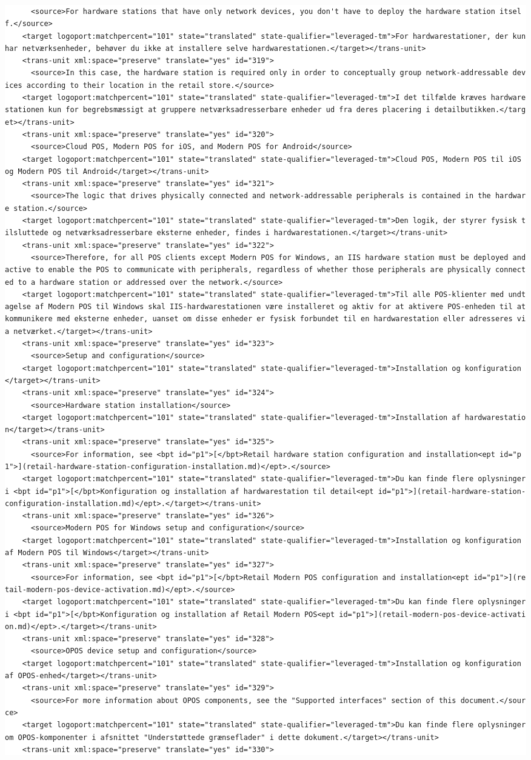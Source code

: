           <source>For hardware stations that have only network devices, you don't have to deploy the hardware station itself.</source>
        <target logoport:matchpercent="101" state="translated" state-qualifier="leveraged-tm">For hardwarestationer, der kun har netværksenheder, behøver du ikke at installere selve hardwarestationen.</target></trans-unit>
        <trans-unit xml:space="preserve" translate="yes" id="319">
          <source>In this case, the hardware station is required only in order to conceptually group network-addressable devices according to their location in the retail store.</source>
        <target logoport:matchpercent="101" state="translated" state-qualifier="leveraged-tm">I det tilfælde kræves hardwarestationen kun for begrebsmæssigt at gruppere netværksadresserbare enheder ud fra deres placering i detailbutikken.</target></trans-unit>
        <trans-unit xml:space="preserve" translate="yes" id="320">
          <source>Cloud POS, Modern POS for iOS, and Modern POS for Android</source>
        <target logoport:matchpercent="101" state="translated" state-qualifier="leveraged-tm">Cloud POS, Modern POS til iOS og Modern POS til Android</target></trans-unit>
        <trans-unit xml:space="preserve" translate="yes" id="321">
          <source>The logic that drives physically connected and network-addressable peripherals is contained in the hardware station.</source>
        <target logoport:matchpercent="101" state="translated" state-qualifier="leveraged-tm">Den logik, der styrer fysisk tilsluttede og netværksadresserbare eksterne enheder, findes i hardwarestationen.</target></trans-unit>
        <trans-unit xml:space="preserve" translate="yes" id="322">
          <source>Therefore, for all POS clients except Modern POS for Windows, an IIS hardware station must be deployed and active to enable the POS to communicate with peripherals, regardless of whether those peripherals are physically connected to a hardware station or addressed over the network.</source>
        <target logoport:matchpercent="101" state="translated" state-qualifier="leveraged-tm">Til alle POS-klienter med undtagelse af Modern POS til Windows skal IIS-hardwarestationen være installeret og aktiv for at aktivere POS-enheden til at kommunikere med eksterne enheder, uanset om disse enheder er fysisk forbundet til en hardwarestation eller adresseres via netværket.</target></trans-unit>
        <trans-unit xml:space="preserve" translate="yes" id="323">
          <source>Setup and configuration</source>
        <target logoport:matchpercent="101" state="translated" state-qualifier="leveraged-tm">Installation og konfiguration</target></trans-unit>
        <trans-unit xml:space="preserve" translate="yes" id="324">
          <source>Hardware station installation</source>
        <target logoport:matchpercent="101" state="translated" state-qualifier="leveraged-tm">Installation af hardwarestation</target></trans-unit>
        <trans-unit xml:space="preserve" translate="yes" id="325">
          <source>For information, see <bpt id="p1">[</bpt>Retail hardware station configuration and installation<ept id="p1">](retail-hardware-station-configuration-installation.md)</ept>.</source>
        <target logoport:matchpercent="101" state="translated" state-qualifier="leveraged-tm">Du kan finde flere oplysninger i <bpt id="p1">[</bpt>Konfiguration og installation af hardwarestation til detail<ept id="p1">](retail-hardware-station-configuration-installation.md)</ept>.</target></trans-unit>
        <trans-unit xml:space="preserve" translate="yes" id="326">
          <source>Modern POS for Windows setup and configuration</source>
        <target logoport:matchpercent="101" state="translated" state-qualifier="leveraged-tm">Installation og konfiguration af Modern POS til Windows</target></trans-unit>
        <trans-unit xml:space="preserve" translate="yes" id="327">
          <source>For information, see <bpt id="p1">[</bpt>Retail Modern POS configuration and installation<ept id="p1">](retail-modern-pos-device-activation.md)</ept>.</source>
        <target logoport:matchpercent="101" state="translated" state-qualifier="leveraged-tm">Du kan finde flere oplysninger i <bpt id="p1">[</bpt>Konfiguration og installation af Retail Modern POS<ept id="p1">](retail-modern-pos-device-activation.md)</ept>.</target></trans-unit>
        <trans-unit xml:space="preserve" translate="yes" id="328">
          <source>OPOS device setup and configuration</source>
        <target logoport:matchpercent="101" state="translated" state-qualifier="leveraged-tm">Installation og konfiguration af OPOS-enhed</target></trans-unit>
        <trans-unit xml:space="preserve" translate="yes" id="329">
          <source>For more information about OPOS components, see the "Supported interfaces" section of this document.</source>
        <target logoport:matchpercent="101" state="translated" state-qualifier="leveraged-tm">Du kan finde flere oplysninger om OPOS-komponenter i afsnittet "Understøttede grænseflader" i dette dokument.</target></trans-unit>
        <trans-unit xml:space="preserve" translate="yes" id="330">